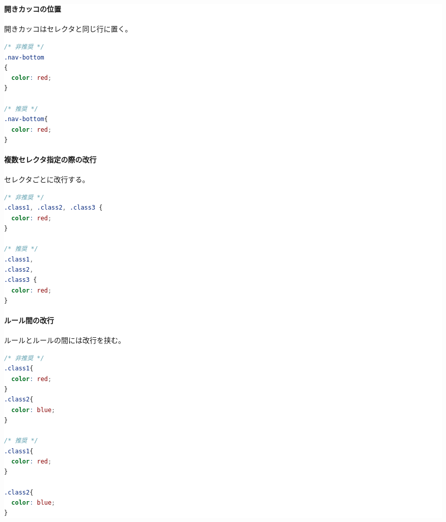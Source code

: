 #### 開きカッコの位置
開きカッコはセレクタと同じ行に置く。

```scss
/* 非推奨 */
.nav-bottom
{
  color: red;
}

/* 推奨 */
.nav-bottom{
  color: red;
}
```

#### 複数セレクタ指定の際の改行
セレクタごとに改行する。

```scss
/* 非推奨 */
.class1, .class2, .class3 {
  color: red;
}

/* 推奨 */
.class1,
.class2,
.class3 {
  color: red;
}
```

#### ルール間の改行
ルールとルールの間には改行を挟む。

```scss
/* 非推奨 */
.class1{
  color: red;
}
.class2{
  color: blue;
}

/* 推奨 */
.class1{
  color: red;
}

.class2{
  color: blue;
}
```
